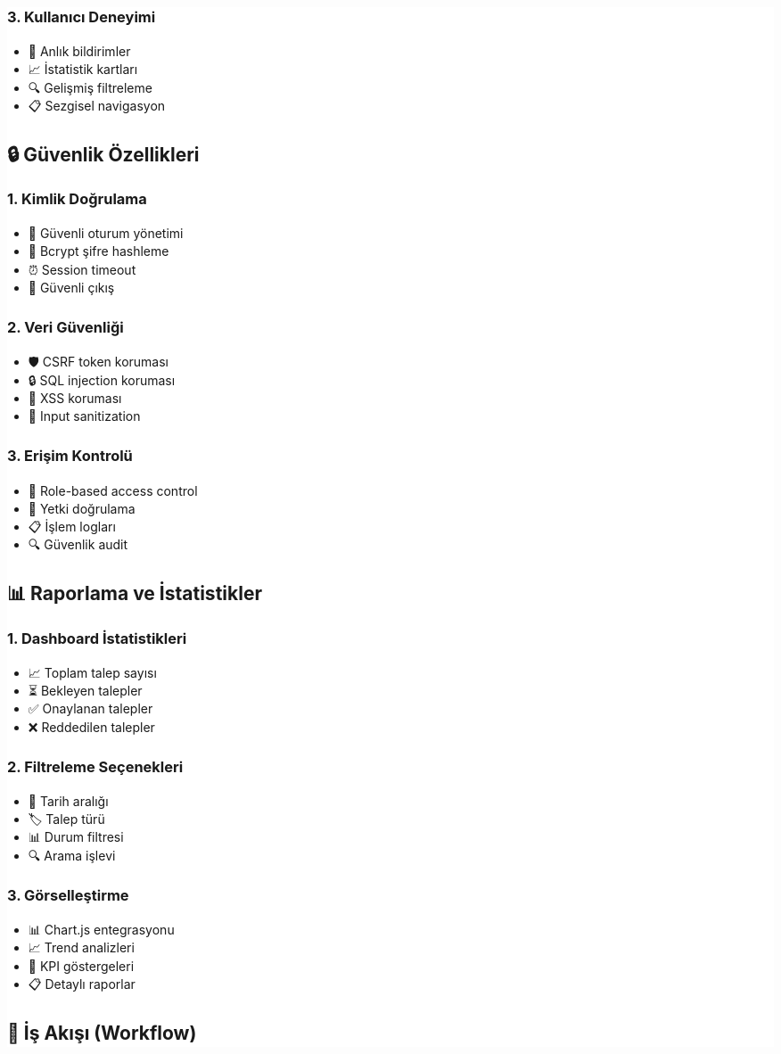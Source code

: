 ### 3. Kullanıcı Deneyimi
- 🔔 Anlık bildirimler
- 📈 İstatistik kartları
- 🔍 Gelişmiş filtreleme
- 📋 Sezgisel navigasyon

## 🔒 Güvenlik Özellikleri

### 1. Kimlik Doğrulama
- 🔐 Güvenli oturum yönetimi
- 🔑 Bcrypt şifre hashleme
- ⏰ Session timeout
- 🚪 Güvenli çıkış

### 2. Veri Güvenliği
- 🛡️ CSRF token koruması
- 🔒 SQL injection koruması
- 🧹 XSS koruması
- 📝 Input sanitization

### 3. Erişim Kontrolü
- 👥 Role-based access control
- 🔐 Yetki doğrulama
- 📋 İşlem logları
- 🔍 Güvenlik audit

## 📊 Raporlama ve İstatistikler

### 1. Dashboard İstatistikleri
- 📈 Toplam talep sayısı
- ⏳ Bekleyen talepler
- ✅ Onaylanan talepler
- ❌ Reddedilen talepler

### 2. Filtreleme Seçenekleri
- 📅 Tarih aralığı
- 🏷️ Talep türü
- 📊 Durum filtresi
- 🔍 Arama işlevi

### 3. Görselleştirme
- 📊 Chart.js entegrasyonu
- 📈 Trend analizleri
- 🎯 KPI göstergeleri
- 📋 Detaylı raporlar

## 🔄 İş Akışı (Workflow)
